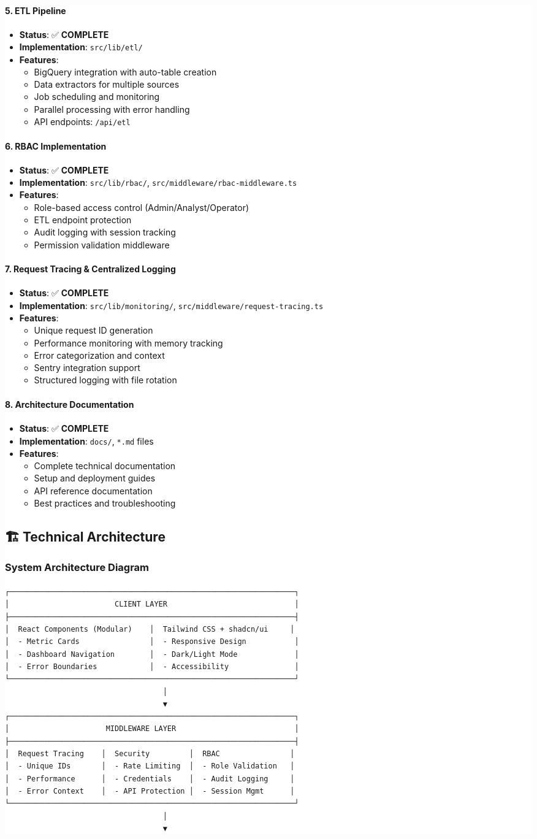 #### 5. **ETL Pipeline**
- **Status**: ✅ **COMPLETE**
- **Implementation**: `src/lib/etl/`
- **Features**:
  - BigQuery integration with auto-table creation
  - Data extractors for multiple sources
  - Job scheduling and monitoring
  - Parallel processing with error handling
  - API endpoints: `/api/etl`

#### 6. **RBAC Implementation**
- **Status**: ✅ **COMPLETE**
- **Implementation**: `src/lib/rbac/`, `src/middleware/rbac-middleware.ts`
- **Features**:
  - Role-based access control (Admin/Analyst/Operator)
  - ETL endpoint protection
  - Audit logging with session tracking
  - Permission validation middleware

#### 7. **Request Tracing & Centralized Logging**
- **Status**: ✅ **COMPLETE**
- **Implementation**: `src/lib/monitoring/`, `src/middleware/request-tracing.ts`
- **Features**:
  - Unique request ID generation
  - Performance monitoring with memory tracking
  - Error categorization and context
  - Sentry integration support
  - Structured logging with file rotation

#### 8. **Architecture Documentation**
- **Status**: ✅ **COMPLETE**
- **Implementation**: `docs/`, `*.md` files
- **Features**:
  - Complete technical documentation
  - Setup and deployment guides
  - API reference documentation
  - Best practices and troubleshooting

## 🏗️ Technical Architecture

### **System Architecture Diagram**

```
┌─────────────────────────────────────────────────────────────────┐
│                        CLIENT LAYER                             │
├─────────────────────────────────────────────────────────────────┤
│  React Components (Modular)    │  Tailwind CSS + shadcn/ui     │
│  - Metric Cards                │  - Responsive Design           │
│  - Dashboard Navigation        │  - Dark/Light Mode             │
│  - Error Boundaries            │  - Accessibility               │
└─────────────────────────────────────────────────────────────────┘
                                    │
                                    ▼
┌─────────────────────────────────────────────────────────────────┐
│                      MIDDLEWARE LAYER                           │
├─────────────────────────────────────────────────────────────────┤
│  Request Tracing    │  Security         │  RBAC                │
│  - Unique IDs       │  - Rate Limiting  │  - Role Validation   │
│  - Performance      │  - Credentials    │  - Audit Logging     │
│  - Error Context    │  - API Protection │  - Session Mgmt      │
└─────────────────────────────────────────────────────────────────┘
                                    │
                                    ▼
```